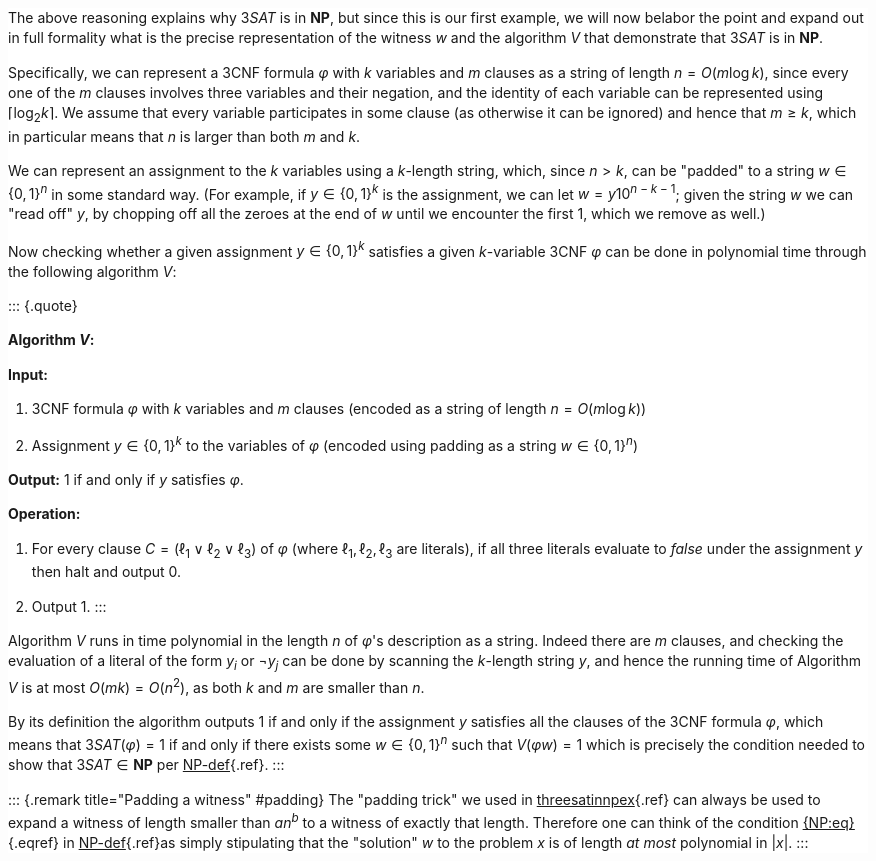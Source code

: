 The above reasoning explains why $3SAT$ is in $\mathbf{NP}$,  but since this is our first example, we will now belabor the point and expand out in full formality what is the precise representation of the witness $w$ and the algorithm $V$ that demonstrate that  $3SAT$ is in  $\mathbf{NP}$.


Specifically, we can represent a 3CNF formula $\varphi$ with $k$ variables and $m$ clauses as a string of length $n=O(m\log k)$, since every one of the $m$ clauses involves three variables and their negation, and the identity of each variable can be represented using $\lceil \log_2 k \rceil$.
We assume that every variable participates in some clause (as otherwise it can be ignored) and hence that $m \geq k$, which in particular means that $n$ is larger than both $m$ and $k$.

We can represent an assignment to the $k$ variables using a $k$-length string, which, since $n > k$, can be "padded" to a string $w\in \{0,1\}^n$ in some standard way. (For example, if $y\in \{0,1\}^k$ is the assignment, we can let $w=y10^{n-k-1}$; given the string $w$ we can "read off" $y$, by chopping off all the zeroes at the end of $w$ until we encounter the first $1$, which we remove as well.)


Now checking whether a given assignment $y\in \{0,1\}^k$ satisfies a given $k$-variable 3CNF $\varphi$ can be done in polynomial time through the following algorithm $V$:

::: {.quote}

__Algorithm $V$:__

__Input:__

1. 3CNF formula $\varphi$ with $k$ variables and $m$ clauses (encoded as a string of length $n=O(m\log k))$

2. Assignment $y\in \{0,1\}^k$ to the variables of $\varphi$ (encoded using padding as a string $w \in \{0,1\}^n$)

__Output:__ $1$ if and only if $y$ satisfies $\varphi$.

__Operation:__

1. For every clause $C = (\ell_1 \vee \ell_2 \vee \ell_3)$ of $\varphi$ (where $\ell_1,\ell_2,\ell_3$ are literals), if all three literals evaluate to _false_ under the assignment $y$ then halt and output $0$.

2. Output $1$.
:::

Algorithm $V$ runs in time polynomial in the length $n$ of $\varphi$'s description as a string. Indeed there are $m$ clauses, and checking the evaluation of a literal of the form $y_i$ or $\neg y_j$ can be done by scanning the $k$-length string $y$, and hence the running time of Algorithm $V$ is at most $O(mk)=O(n^2)$, as both $k$ and $m$ are smaller than $n$.

By its definition the algorithm outputs $1$ if and only if the assignment $y$ satisfies all the clauses of the 3CNF formula $\varphi$, which means that $3SAT(\varphi)=1$ if and only if there exists some $w\in \{0,1\}^n$ such that $V(\varphi w)=1$ which is precisely the condition needed to show that  $3SAT \in \mathbf{NP}$ per [NP-def](){.ref}.
:::

::: {.remark title="Padding a witness" #padding}
The "padding trick" we used in [threesatinnpex](){.ref}  can always be used to expand a witness of length smaller than $an^b$ to a witness of exactly that length.
Therefore one can think of the condition [{NP:eq}](){.eqref} in [NP-def](){.ref}as simply stipulating that the "solution" $w$ to the problem $x$ is of length _at most_ polynomial in $|x|$.
:::
